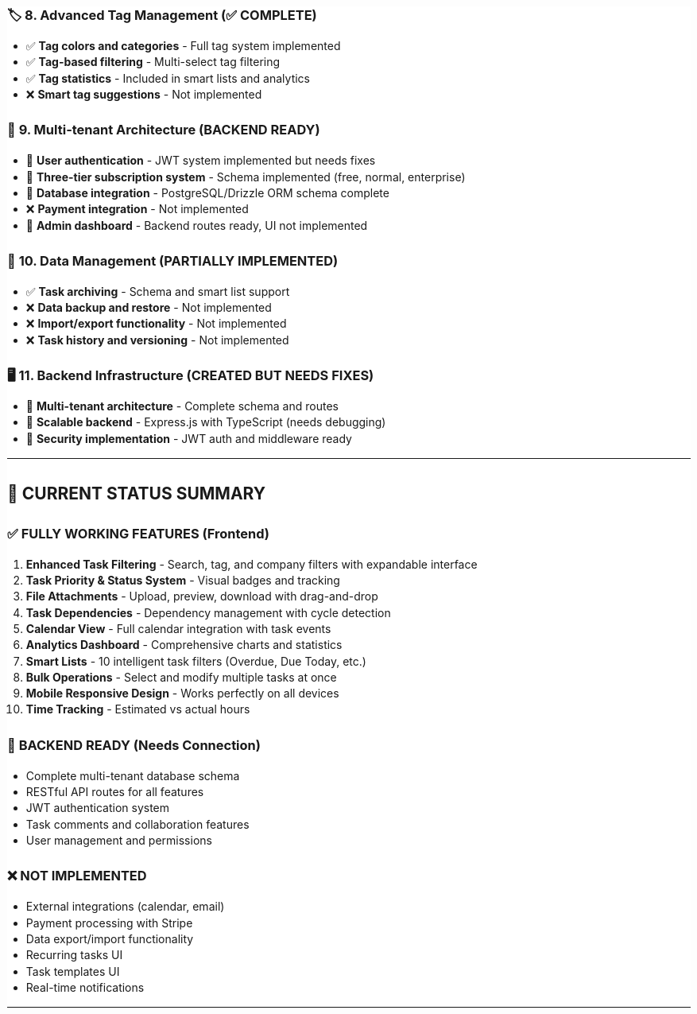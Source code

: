 ### 🏷️ **8. Advanced Tag Management** (✅ COMPLETE)
- ✅ **Tag colors and categories** - Full tag system implemented
- ✅ **Tag-based filtering** - Multi-select tag filtering
- ✅ **Tag statistics** - Included in smart lists and analytics
- ❌ **Smart tag suggestions** - Not implemented

### 👥 **9. Multi-tenant Architecture** (BACKEND READY)
- 🔧 **User authentication** - JWT system implemented but needs fixes
- 🔧 **Three-tier subscription system** - Schema implemented (free, normal, enterprise)
- 🔧 **Database integration** - PostgreSQL/Drizzle ORM schema complete
- ❌ **Payment integration** - Not implemented
- 🔧 **Admin dashboard** - Backend routes ready, UI not implemented

### 📁 **10. Data Management** (PARTIALLY IMPLEMENTED)
- ✅ **Task archiving** - Schema and smart list support
- ❌ **Data backup and restore** - Not implemented
- ❌ **Import/export functionality** - Not implemented
- ❌ **Task history and versioning** - Not implemented

### 🖥️ **11. Backend Infrastructure** (CREATED BUT NEEDS FIXES)
- 🔧 **Multi-tenant architecture** - Complete schema and routes
- 🔧 **Scalable backend** - Express.js with TypeScript (needs debugging)
- 🔧 **Security implementation** - JWT auth and middleware ready

---

## 🎯 **CURRENT STATUS SUMMARY**

### ✅ **FULLY WORKING FEATURES (Frontend)**
1. **Enhanced Task Filtering** - Search, tag, and company filters with expandable interface
2. **Task Priority & Status System** - Visual badges and tracking
3. **File Attachments** - Upload, preview, download with drag-and-drop
4. **Task Dependencies** - Dependency management with cycle detection
5. **Calendar View** - Full calendar integration with task events
6. **Analytics Dashboard** - Comprehensive charts and statistics
7. **Smart Lists** - 10 intelligent task filters (Overdue, Due Today, etc.)
8. **Bulk Operations** - Select and modify multiple tasks at once
9. **Mobile Responsive Design** - Works perfectly on all devices
10. **Time Tracking** - Estimated vs actual hours

### 🔧 **BACKEND READY (Needs Connection)**
- Complete multi-tenant database schema
- RESTful API routes for all features
- JWT authentication system
- Task comments and collaboration features
- User management and permissions

### ❌ **NOT IMPLEMENTED**
- External integrations (calendar, email)
- Payment processing with Stripe
- Data export/import functionality
- Recurring tasks UI
- Task templates UI
- Real-time notifications

---